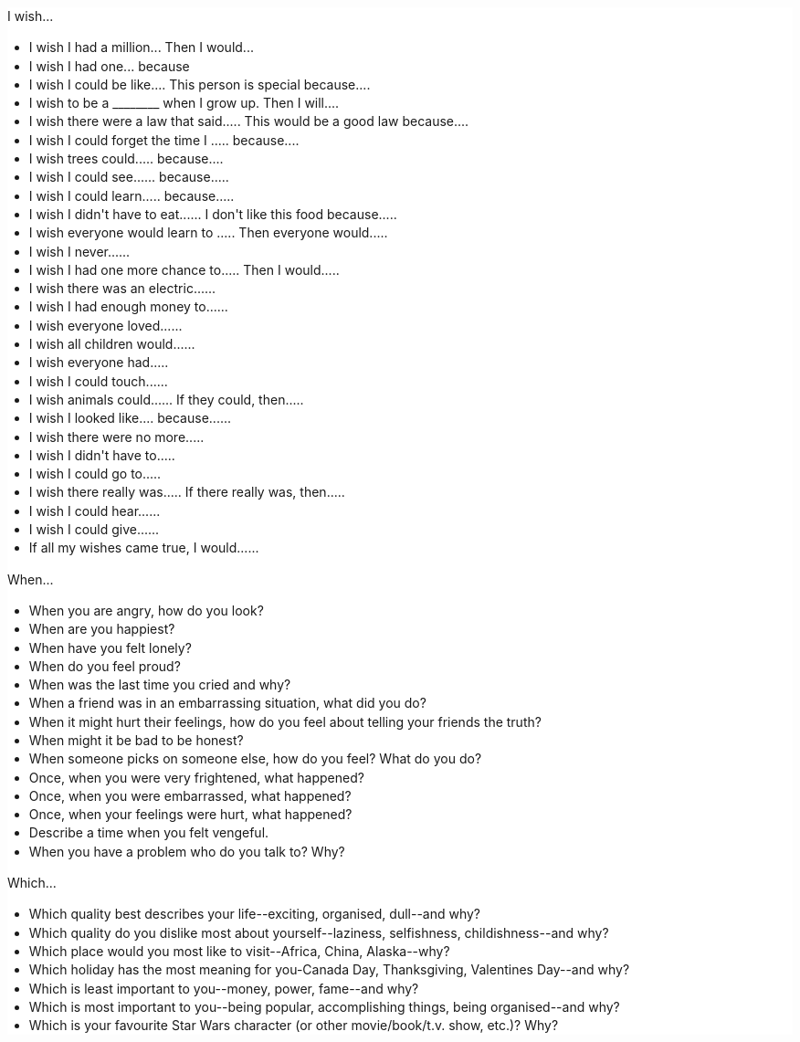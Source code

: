 I wish...
  
* I wish I had a million... Then I would...
* I wish I had one... because
* I wish I could be like.... This person is special because....
* I wish to be a ________ when I grow up. Then I will....
* I wish there were a law that said..... This would be a good law because....
* I wish I could forget the time I ..... because....
* I wish trees could..... because....
* I wish I could see...... because.....
* I wish I could learn..... because.....
* I wish I didn't have to eat...... I don't like this food because.....
* I wish everyone would learn to ..... Then everyone would.....
* I wish I never......
* I wish I had one more chance to..... Then I would.....
* I wish there was an electric......
* I wish I had enough money to......
* I wish everyone loved......
* I wish all children would......
* I wish everyone had.....
* I wish I could touch......
* I wish animals could...... If they could, then.....
* I wish I looked like.... because......
* I wish there were no more.....
* I wish I didn't have to.....
* I wish I could go to.....
* I wish there really was..... If there really was, then.....
* I wish I could hear......
* I wish I could give......
* If all my wishes came true, I would......
  
When...
  
* When you are angry, how do you look?
* When are you happiest?
* When have you felt lonely?
* When do you feel proud?
* When was the last time you cried and why?
* When a friend was in an embarrassing situation, what did you do?
* When it might hurt their feelings, how do you feel about telling your friends the truth?
* When might it be bad to be honest?
* When someone picks on someone else, how do you feel? What do you do?
* Once, when you were very frightened, what happened?
* Once, when you were embarrassed, what happened?
* Once, when your feelings were hurt, what happened?
* Describe a time when you felt vengeful.
* When you have a problem who do you talk to? Why?
  
Which...
  
* Which quality best describes your life--exciting, organised, dull--and why?
* Which quality do you dislike most about yourself--laziness, selfishness, childishness--and why?
* Which place would you most like to visit--Africa, China, Alaska--why?
* Which holiday has the most meaning for you-Canada Day, Thanksgiving, Valentines Day--and why?
* Which is least important to you--money, power, fame--and why?
* Which is most important to you--being popular, accomplishing things, being organised--and why?
* Which is your favourite Star Wars character (or other movie/book/t.v. show, etc.)? Why?
  